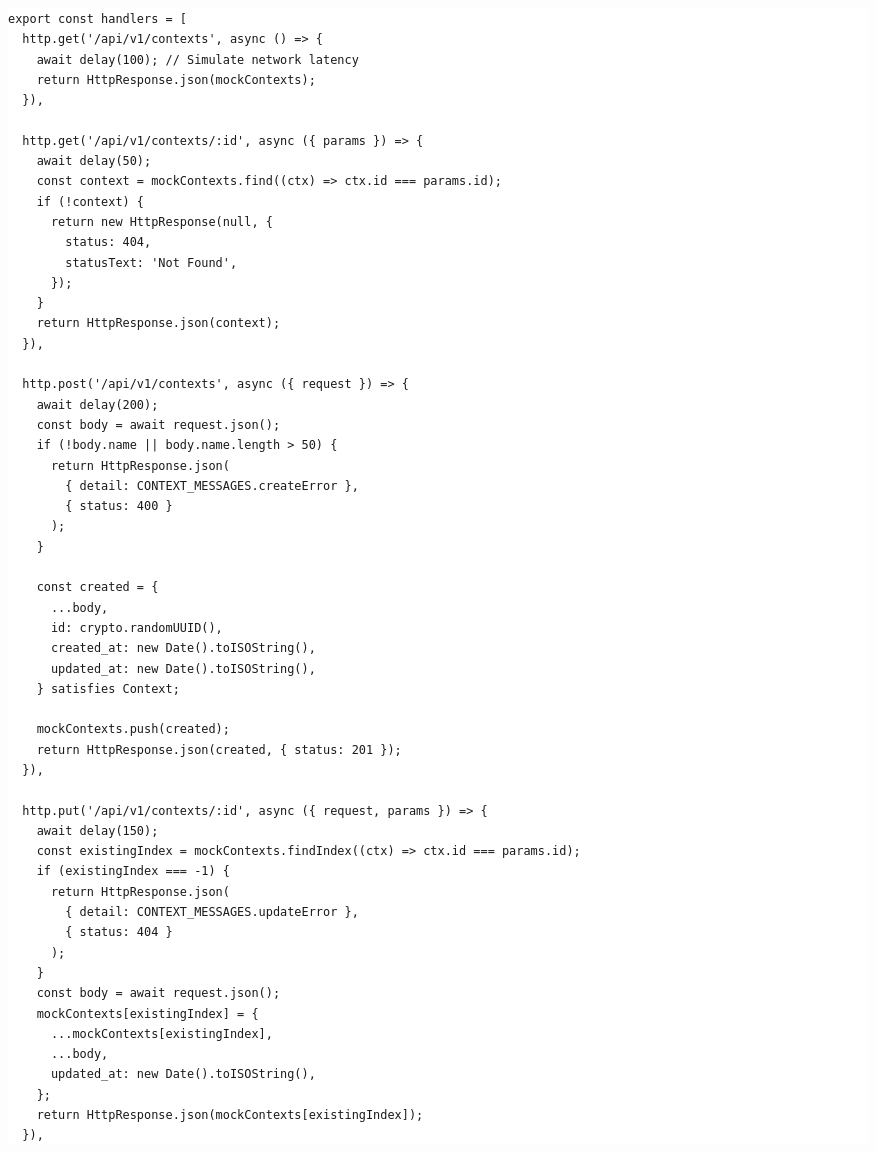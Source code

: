     export const handlers = [
      http.get('/api/v1/contexts', async () => {
        await delay(100); // Simulate network latency
        return HttpResponse.json(mockContexts);
      }),

      http.get('/api/v1/contexts/:id', async ({ params }) => {
        await delay(50);
        const context = mockContexts.find((ctx) => ctx.id === params.id);
        if (!context) {
          return new HttpResponse(null, {
            status: 404,
            statusText: 'Not Found',
          });
        }
        return HttpResponse.json(context);
      }),

      http.post('/api/v1/contexts', async ({ request }) => {
        await delay(200);
        const body = await request.json();
        if (!body.name || body.name.length > 50) {
          return HttpResponse.json(
            { detail: CONTEXT_MESSAGES.createError },
            { status: 400 }
          );
        }

        const created = {
          ...body,
          id: crypto.randomUUID(),
          created_at: new Date().toISOString(),
          updated_at: new Date().toISOString(),
        } satisfies Context;

        mockContexts.push(created);
        return HttpResponse.json(created, { status: 201 });
      }),

      http.put('/api/v1/contexts/:id', async ({ request, params }) => {
        await delay(150);
        const existingIndex = mockContexts.findIndex((ctx) => ctx.id === params.id);
        if (existingIndex === -1) {
          return HttpResponse.json(
            { detail: CONTEXT_MESSAGES.updateError },
            { status: 404 }
          );
        }
        const body = await request.json();
        mockContexts[existingIndex] = {
          ...mockContexts[existingIndex],
          ...body,
          updated_at: new Date().toISOString(),
        };
        return HttpResponse.json(mockContexts[existingIndex]);
      }),

